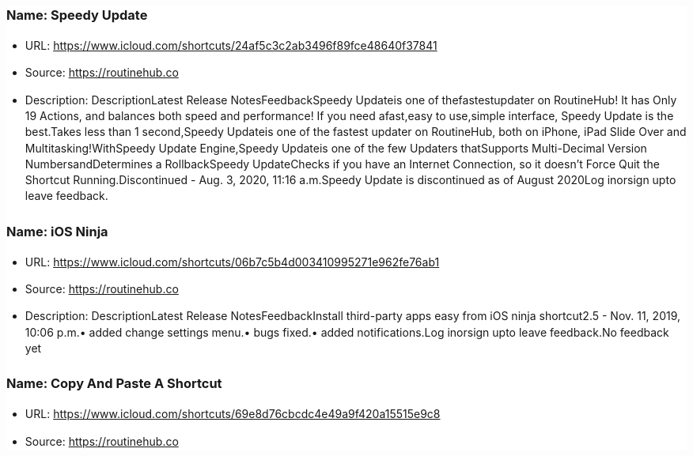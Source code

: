 ### Name: Speedy Update

- URL: https://www.icloud.com/shortcuts/24af5c3c2ab3496f89fce48640f37841

- Source: https://routinehub.co

- Description: DescriptionLatest Release NotesFeedbackSpeedy Updateis one of thefastestupdater on RoutineHub! It has Only 19 Actions, and balances both speed and performance! If you need afast,easy to use,simple interface, Speedy Update is the best.Takes less than 1 second,Speedy Updateis one of the fastest updater on RoutineHub, both on iPhone, iPad Slide Over and Multitasking!WithSpeedy Update Engine,Speedy Updateis one of the few Updaters thatSupports Multi-Decimal Version NumbersandDetermines a RollbackSpeedy UpdateChecks if you have an Internet Connection, so it doesn’t Force Quit the Shortcut Running.Discontinued - Aug. 3, 2020, 11:16 a.m.Speedy Update is discontinued as of August 2020Log inorsign upto leave feedback.

### Name: iOS Ninja

- URL: https://www.icloud.com/shortcuts/06b7c5b4d003410995271e962fe76ab1

- Source: https://routinehub.co

- Description: DescriptionLatest Release NotesFeedbackInstall third-party apps easy from iOS ninja shortcut2.5 - Nov. 11, 2019, 10:06 p.m.• added change settings menu.• bugs fixed.• added notifications.Log inorsign upto leave feedback.No feedback yet

### Name: Copy And Paste A Shortcut

- URL: https://www.icloud.com/shortcuts/69e8d76cbcdc4e49a9f420a15515e9c8

- Source: https://routinehub.co

